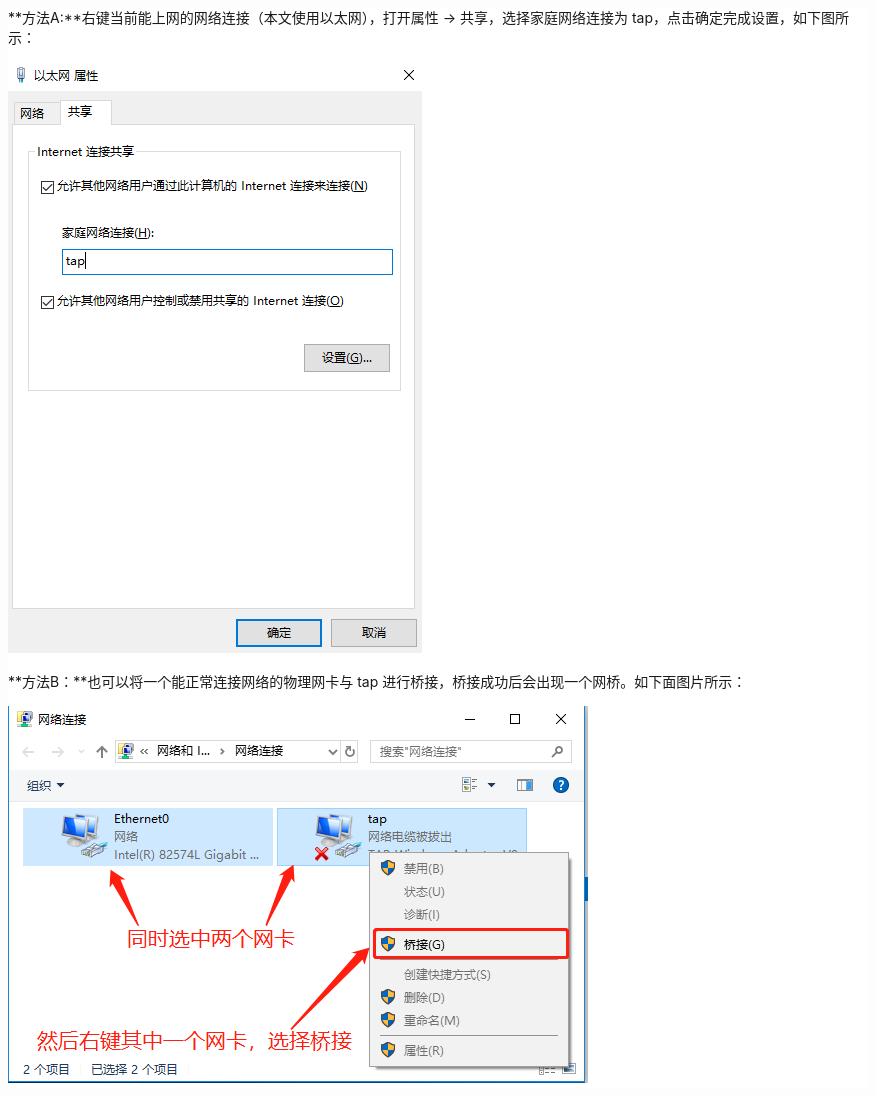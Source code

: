 **方法A:**右键当前能上网的网络连接（本文使用以太网），打开属性 -> 共享，选择家庭网络连接为 tap，点击确定完成设置，如下图所示：

 ![tap_share_internet](figures/tap_share_internet.png)

 **方法B：**也可以将一个能正常连接网络的物理网卡与 tap 进行桥接，桥接成功后会出现一个网桥。如下面图片所示：

![tap_桥接](./figures/tap_bridge1.png)
